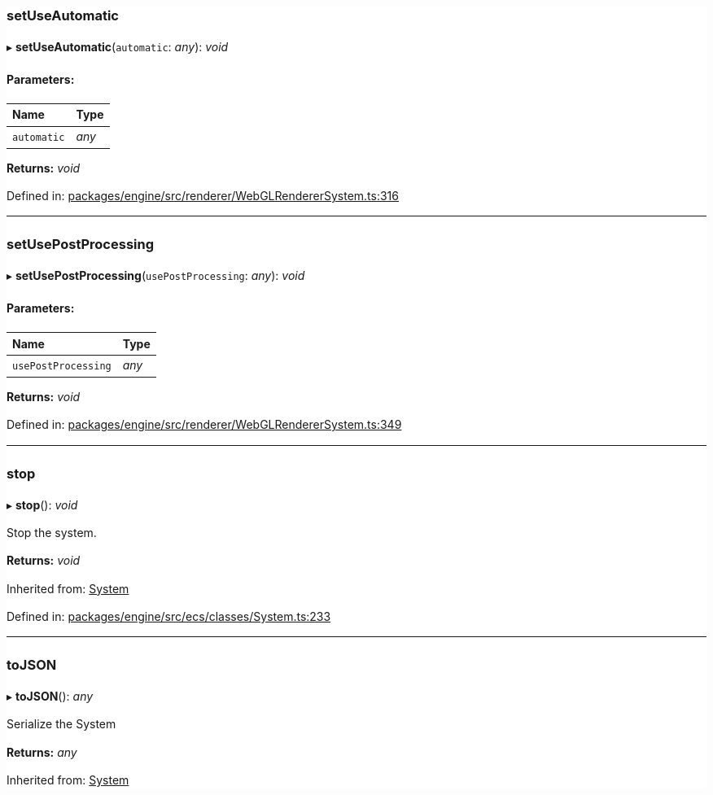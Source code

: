 ### setUseAutomatic

▸ **setUseAutomatic**(`automatic`: *any*): *void*

#### Parameters:

Name | Type |
:------ | :------ |
`automatic` | *any* |

**Returns:** *void*

Defined in: [packages/engine/src/renderer/WebGLRendererSystem.ts:316](https://github.com/xr3ngine/xr3ngine/blob/716a06460/packages/engine/src/renderer/WebGLRendererSystem.ts#L316)

___

### setUsePostProcessing

▸ **setUsePostProcessing**(`usePostProcessing`: *any*): *void*

#### Parameters:

Name | Type |
:------ | :------ |
`usePostProcessing` | *any* |

**Returns:** *void*

Defined in: [packages/engine/src/renderer/WebGLRendererSystem.ts:349](https://github.com/xr3ngine/xr3ngine/blob/716a06460/packages/engine/src/renderer/WebGLRendererSystem.ts#L349)

___

### stop

▸ **stop**(): *void*

Stop the system.

**Returns:** *void*

Inherited from: [System](ecs_classes_system.system.md)

Defined in: [packages/engine/src/ecs/classes/System.ts:233](https://github.com/xr3ngine/xr3ngine/blob/716a06460/packages/engine/src/ecs/classes/System.ts#L233)

___

### toJSON

▸ **toJSON**(): *any*

Serialize the System

**Returns:** *any*

Inherited from: [System](ecs_classes_system.system.md)
